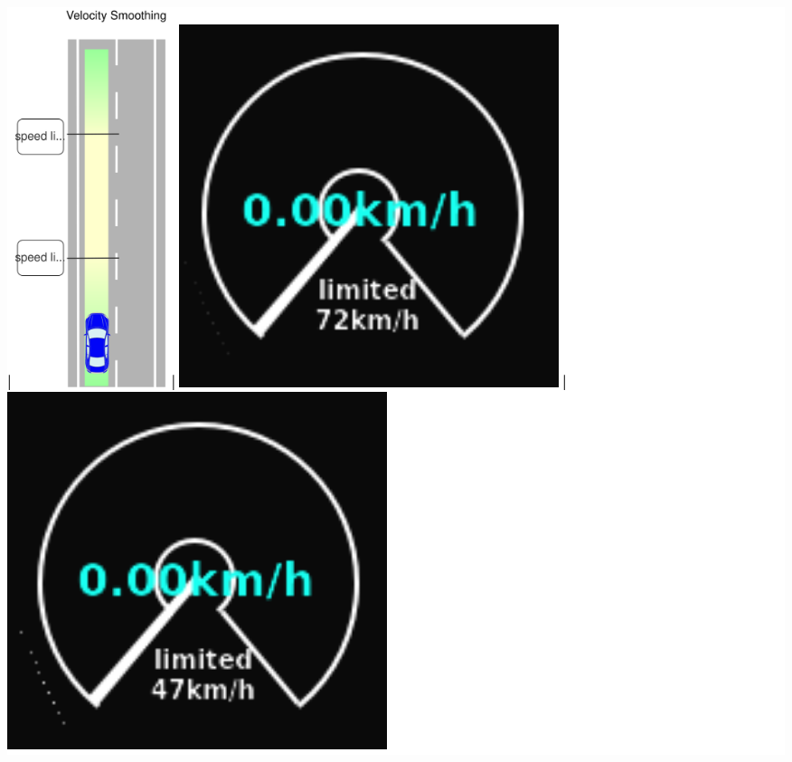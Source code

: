 | <img src="img/planning/velocity_smoothing.svg" height="420px"/> | <img src="img/velocity/velocity_limit_asis.png" width='420px' /> | <img src="img/velocity/velocity_limit_tobe.png" width='420px' />